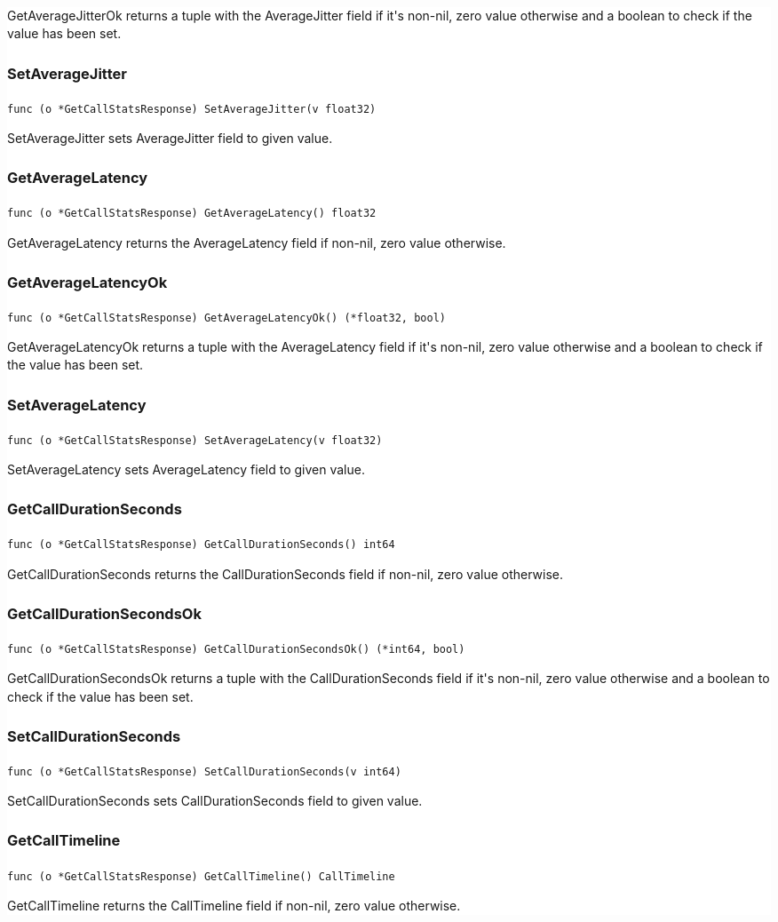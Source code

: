 GetAverageJitterOk returns a tuple with the AverageJitter field if it's non-nil, zero value otherwise
and a boolean to check if the value has been set.

### SetAverageJitter

`func (o *GetCallStatsResponse) SetAverageJitter(v float32)`

SetAverageJitter sets AverageJitter field to given value.


### GetAverageLatency

`func (o *GetCallStatsResponse) GetAverageLatency() float32`

GetAverageLatency returns the AverageLatency field if non-nil, zero value otherwise.

### GetAverageLatencyOk

`func (o *GetCallStatsResponse) GetAverageLatencyOk() (*float32, bool)`

GetAverageLatencyOk returns a tuple with the AverageLatency field if it's non-nil, zero value otherwise
and a boolean to check if the value has been set.

### SetAverageLatency

`func (o *GetCallStatsResponse) SetAverageLatency(v float32)`

SetAverageLatency sets AverageLatency field to given value.


### GetCallDurationSeconds

`func (o *GetCallStatsResponse) GetCallDurationSeconds() int64`

GetCallDurationSeconds returns the CallDurationSeconds field if non-nil, zero value otherwise.

### GetCallDurationSecondsOk

`func (o *GetCallStatsResponse) GetCallDurationSecondsOk() (*int64, bool)`

GetCallDurationSecondsOk returns a tuple with the CallDurationSeconds field if it's non-nil, zero value otherwise
and a boolean to check if the value has been set.

### SetCallDurationSeconds

`func (o *GetCallStatsResponse) SetCallDurationSeconds(v int64)`

SetCallDurationSeconds sets CallDurationSeconds field to given value.


### GetCallTimeline

`func (o *GetCallStatsResponse) GetCallTimeline() CallTimeline`

GetCallTimeline returns the CallTimeline field if non-nil, zero value otherwise.

